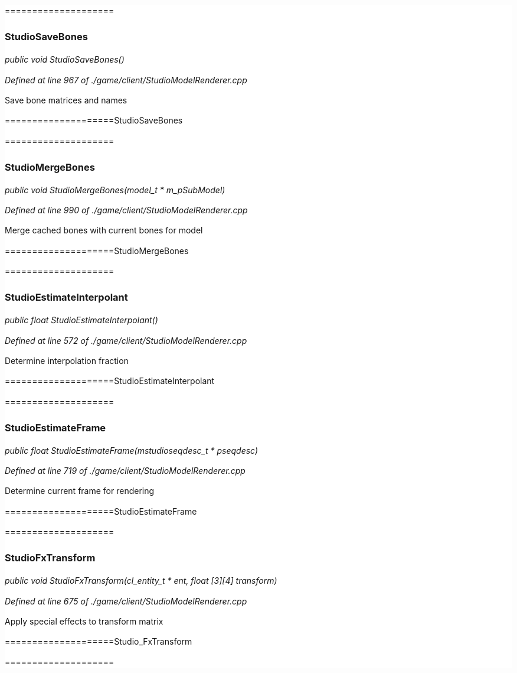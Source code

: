 ====================

### StudioSaveBones

*public void StudioSaveBones()*

*Defined at line 967 of ./game/client/StudioModelRenderer.cpp*

 Save bone matrices and names

====================StudioSaveBones

====================

### StudioMergeBones

*public void StudioMergeBones(model_t * m_pSubModel)*

*Defined at line 990 of ./game/client/StudioModelRenderer.cpp*

 Merge cached bones with current bones for model

====================StudioMergeBones

====================

### StudioEstimateInterpolant

*public float StudioEstimateInterpolant()*

*Defined at line 572 of ./game/client/StudioModelRenderer.cpp*

 Determine interpolation fraction

====================StudioEstimateInterpolant

====================

### StudioEstimateFrame

*public float StudioEstimateFrame(mstudioseqdesc_t * pseqdesc)*

*Defined at line 719 of ./game/client/StudioModelRenderer.cpp*

 Determine current frame for rendering

====================StudioEstimateFrame

====================

### StudioFxTransform

*public void StudioFxTransform(cl_entity_t * ent, float [3][4] transform)*

*Defined at line 675 of ./game/client/StudioModelRenderer.cpp*

 Apply special effects to transform matrix

====================Studio_FxTransform

====================
